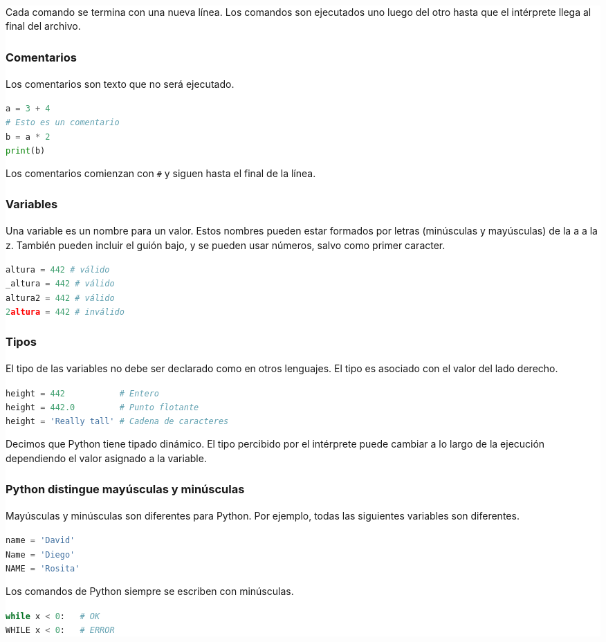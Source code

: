 Cada comando se termina con una nueva línea. Los comandos son ejecutados uno luego del otro hasta que el intérprete llega al final del archivo.

### Comentarios

Los comentarios son texto que no será ejecutado.

```python
a = 3 + 4
# Esto es un comentario
b = a * 2
print(b)
```

Los comentarios comienzan con `#` y siguen hasta el final de la línea.

### Variables

Una variable es un nombre para un valor. Estos nombres pueden estar formados por letras (minúsculas y mayúsculas) de la a a la z. También pueden incluir el guión bajo, y se pueden usar números, salvo como primer caracter.

```python
altura = 442 # válido
_altura = 442 # válido
altura2 = 442 # válido
2altura = 442 # inválido
```

### Tipos

El tipo de las variables no debe ser declarado como en otros lenguajes. El tipo es asociado con el valor del lado derecho.

```python
height = 442           # Entero
height = 442.0         # Punto flotante
height = 'Really tall' # Cadena de caracteres
```

Decimos que Python tiene tipado dinámico. El tipo percibido por el intérprete puede cambiar a lo largo de la ejecución dependiendo el valor asignado a la variable.

### Python distingue mayúsculas y minúsculas

Mayúsculas y minúsculas son diferentes para Python. Por ejemplo, todas las siguientes variables son diferentes.

```python
name = 'David'
Name = 'Diego'
NAME = 'Rosita'
```

Los comandos de Python siempre se escriben con minúsculas.

```python
while x < 0:   # OK
WHILE x < 0:   # ERROR
```
